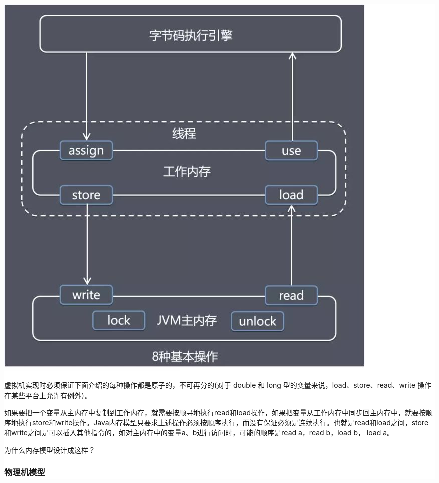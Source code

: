 ![java内存交互](/img/in-post/java-concurrency/java-memory-operate.png)

虚拟机实现时必须保证下面介绍的每种操作都是原子的，不可再分的(对于 double 和 long 型的变量来说，load、store、read、write 操作在某些平台上允许有例外）。

如果要把一个变量从主内存中复制到工作内存，就需要按顺寻地执行read和load操作，如果把变量从工作内存中同步回主内存中，就要按顺序地执行store和write操作。Java内存模型只要求上述操作必须按顺序执行，而没有保证必须是连续执行。也就是read和load之间，store和write之间是可以插入其他指令的，如对主内存中的变量a、b进行访问时，可能的顺序是read a，read b，load b， load a。

为什么内存模型设计成这样？

### 物理机模型